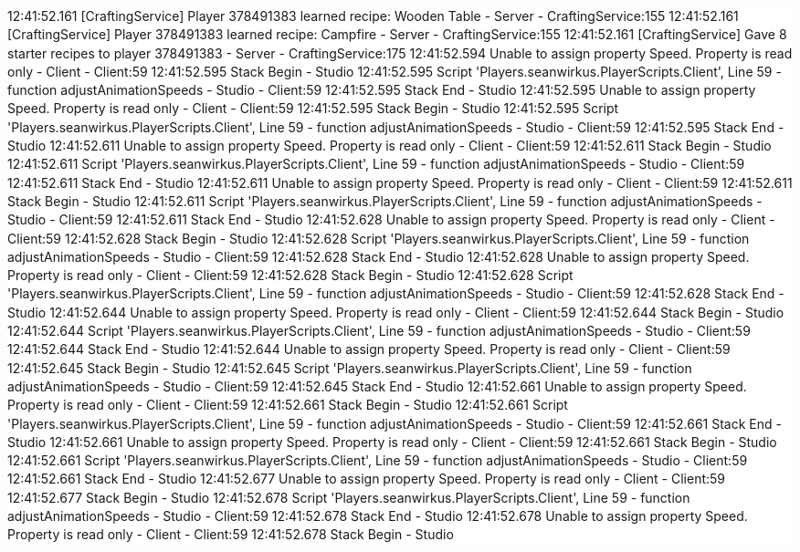  12:41:52.161  [CraftingService] Player 378491383 learned recipe: Wooden Table  -  Server - CraftingService:155
  12:41:52.161  [CraftingService] Player 378491383 learned recipe: Campfire  -  Server - CraftingService:155
  12:41:52.161  [CraftingService] Gave 8 starter recipes to player 378491383  -  Server - CraftingService:175
  12:41:52.594  Unable to assign property Speed. Property is read only  -  Client - Client:59
  12:41:52.595  Stack Begin  -  Studio
  12:41:52.595  Script 'Players.seanwirkus.PlayerScripts.Client', Line 59 - function adjustAnimationSpeeds  -  Studio - Client:59
  12:41:52.595  Stack End  -  Studio
  12:41:52.595  Unable to assign property Speed. Property is read only  -  Client - Client:59
  12:41:52.595  Stack Begin  -  Studio
  12:41:52.595  Script 'Players.seanwirkus.PlayerScripts.Client', Line 59 - function adjustAnimationSpeeds  -  Studio - Client:59
  12:41:52.595  Stack End  -  Studio
  12:41:52.611  Unable to assign property Speed. Property is read only  -  Client - Client:59
  12:41:52.611  Stack Begin  -  Studio
  12:41:52.611  Script 'Players.seanwirkus.PlayerScripts.Client', Line 59 - function adjustAnimationSpeeds  -  Studio - Client:59
  12:41:52.611  Stack End  -  Studio
  12:41:52.611  Unable to assign property Speed. Property is read only  -  Client - Client:59
  12:41:52.611  Stack Begin  -  Studio
  12:41:52.611  Script 'Players.seanwirkus.PlayerScripts.Client', Line 59 - function adjustAnimationSpeeds  -  Studio - Client:59
  12:41:52.611  Stack End  -  Studio
  12:41:52.628  Unable to assign property Speed. Property is read only  -  Client - Client:59
  12:41:52.628  Stack Begin  -  Studio
  12:41:52.628  Script 'Players.seanwirkus.PlayerScripts.Client', Line 59 - function adjustAnimationSpeeds  -  Studio - Client:59
  12:41:52.628  Stack End  -  Studio
  12:41:52.628  Unable to assign property Speed. Property is read only  -  Client - Client:59
  12:41:52.628  Stack Begin  -  Studio
  12:41:52.628  Script 'Players.seanwirkus.PlayerScripts.Client', Line 59 - function adjustAnimationSpeeds  -  Studio - Client:59
  12:41:52.628  Stack End  -  Studio
  12:41:52.644  Unable to assign property Speed. Property is read only  -  Client - Client:59
  12:41:52.644  Stack Begin  -  Studio
  12:41:52.644  Script 'Players.seanwirkus.PlayerScripts.Client', Line 59 - function adjustAnimationSpeeds  -  Studio - Client:59
  12:41:52.644  Stack End  -  Studio
  12:41:52.644  Unable to assign property Speed. Property is read only  -  Client - Client:59
  12:41:52.645  Stack Begin  -  Studio
  12:41:52.645  Script 'Players.seanwirkus.PlayerScripts.Client', Line 59 - function adjustAnimationSpeeds  -  Studio - Client:59
  12:41:52.645  Stack End  -  Studio
  12:41:52.661  Unable to assign property Speed. Property is read only  -  Client - Client:59
  12:41:52.661  Stack Begin  -  Studio
  12:41:52.661  Script 'Players.seanwirkus.PlayerScripts.Client', Line 59 - function adjustAnimationSpeeds  -  Studio - Client:59
  12:41:52.661  Stack End  -  Studio
  12:41:52.661  Unable to assign property Speed. Property is read only  -  Client - Client:59
  12:41:52.661  Stack Begin  -  Studio
  12:41:52.661  Script 'Players.seanwirkus.PlayerScripts.Client', Line 59 - function adjustAnimationSpeeds  -  Studio - Client:59
  12:41:52.661  Stack End  -  Studio
  12:41:52.677  Unable to assign property Speed. Property is read only  -  Client - Client:59
  12:41:52.677  Stack Begin  -  Studio
  12:41:52.678  Script 'Players.seanwirkus.PlayerScripts.Client', Line 59 - function adjustAnimationSpeeds  -  Studio - Client:59
  12:41:52.678  Stack End  -  Studio
  12:41:52.678  Unable to assign property Speed. Property is read only  -  Client - Client:59
  12:41:52.678  Stack Begin  -  Studio